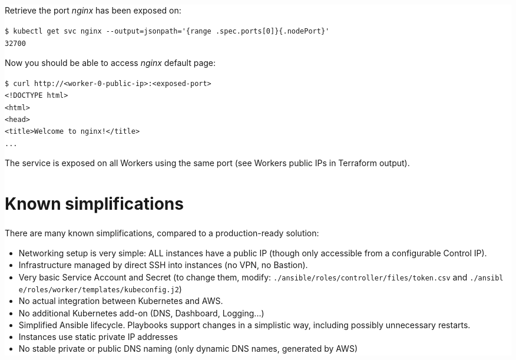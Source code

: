 Retrieve the port *nginx* has been exposed on:

```
$ kubectl get svc nginx --output=jsonpath='{range .spec.ports[0]}{.nodePort}'
32700
```

Now you should be able to access *nginx* default page:
```
$ curl http://<worker-0-public-ip>:<exposed-port>
<!DOCTYPE html>
<html>
<head>
<title>Welcome to nginx!</title>
...
```

The service is exposed on all Workers using the same port (see Workers public IPs in Terraform output).


# Known simplifications

There are many known simplifications, compared to a production-ready solution:

- Networking setup is very simple: ALL instances have a public IP (though only accessible from a configurable Control IP).
- Infrastructure managed by direct SSH into instances (no VPN, no Bastion).
- Very basic Service Account and Secret (to change them, modify: `./ansible/roles/controller/files/token.csv` and `./ansible/roles/worker/templates/kubeconfig.j2`)
- No actual integration between Kubernetes and AWS.
- No additional Kubernetes add-on (DNS, Dashboard, Logging...)
- Simplified Ansible lifecycle. Playbooks support changes in a simplistic way, including possibly unnecessary restarts.
- Instances use static private IP addresses
- No stable private or public DNS naming (only dynamic DNS names, generated by AWS)
